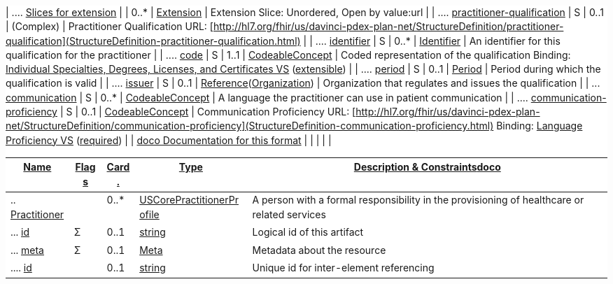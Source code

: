 | .... [Slices for extension](StructureDefinition-plannet-Practitioner-definitions.html#Practitioner.qualification.extension) |  | 0..\* | [Extension](http://hl7.org/fhir/R4/extensibility.html#Extension) | Extension Slice: Unordered, Open by value:url |
| .... [practitioner-qualification](StructureDefinition-plannet-Practitioner-definitions.html#Practitioner.qualification.extension:practitioner-qualification "Extension URL = http://hl7.org/fhir/us/davinci-pdex-plan-net/StructureDefinition/practitioner-qualification") | S | 0..1 | (Complex) | Practitioner Qualification URL: [http://hl7.org/fhir/us/davinci-pdex-plan-net/StructureDefinition/practitioner-qualification](StructureDefinition-practitioner-qualification.html) |
| .... [identifier](StructureDefinition-plannet-Practitioner-definitions.html#Practitioner.qualification.identifier) | S | 0..\* | [Identifier](http://hl7.org/fhir/R4/datatypes.html#Identifier) | An identifier for this qualification for the practitioner |
| .... [code](StructureDefinition-plannet-Practitioner-definitions.html#Practitioner.qualification.code) | S | 1..1 | [CodeableConcept](http://hl7.org/fhir/R4/datatypes.html#CodeableConcept) | Coded representation of the qualification Binding: [Individual Specialties, Degrees, Licenses, and Certificates VS](ValueSet-IndividualSpecialtyAndDegreeLicenseCertificateVS.html) ([extensible](http://hl7.org/fhir/R4/terminologies.html#extensible "To be conformant, the concept in this element SHALL be from the specified value set if any of the codes within the value set can apply to the concept being communicated.  If the value set does not cover the concept (based on human review), alternate codings (or, data type allowing, text) may be included instead.")) |
| .... [period](StructureDefinition-plannet-Practitioner-definitions.html#Practitioner.qualification.period) | S | 0..1 | [Period](http://hl7.org/fhir/R4/datatypes.html#Period) | Period during which the qualification is valid |
| .... [issuer](StructureDefinition-plannet-Practitioner-definitions.html#Practitioner.qualification.issuer) | S | 0..1 | [Reference](http://hl7.org/fhir/R4/references.html)([Organization](http://hl7.org/fhir/R4/organization.html)) | Organization that regulates and issues the qualification |
| ... [communication](StructureDefinition-plannet-Practitioner-definitions.html#Practitioner.communication) | S | 0..\* | [CodeableConcept](http://hl7.org/fhir/R4/datatypes.html#CodeableConcept) | A language the practitioner can use in patient communication |
| .... [communication-proficiency](StructureDefinition-plannet-Practitioner-definitions.html#Practitioner.communication.extension:communication-proficiency "Extension URL = http://hl7.org/fhir/us/davinci-pdex-plan-net/StructureDefinition/communication-proficiency") | S | 0..1 | [CodeableConcept](http://hl7.org/fhir/R4/datatypes.html#CodeableConcept) | Communication Proficiency URL: [http://hl7.org/fhir/us/davinci-pdex-plan-net/StructureDefinition/communication-proficiency](StructureDefinition-communication-proficiency.html) Binding: [Language Proficiency VS](ValueSet-LanguageProficiencyVS.html) ([required](http://hl7.org/fhir/R4/terminologies.html#required "To be conformant, the concept in this element SHALL be from the specified value set.")) |
| [doco Documentation for this format](http://hl7.org/fhir/R4/formats.html#table "Legend for this format") | | | | |

| [Name](http://hl7.org/fhir/R4/formats.html#table "The logical name of the element") | [Flags](http://hl7.org/fhir/R4/formats.html#table "Information about the use of the element") | [Card.](http://hl7.org/fhir/R4/formats.html#table "Minimum and Maximum # of times the the element can appear in the instance") | [Type](http://hl7.org/fhir/R4/formats.html#table "Reference to the type of the element") | [Description & Constraints](http://hl7.org/fhir/R4/formats.html#table "Additional information about the element")[doco](http://hl7.org/fhir/R4/formats.html#table "Legend for this format") |
| --- | --- | --- | --- | --- |
| .. [Practitioner](StructureDefinition-plannet-Practitioner-definitions.html#Practitioner "This is basic constraint on provider for use in US Core resources.") |  | 0..\* | [USCorePractitionerProfile](http://hl7.org/fhir/us/core/STU3.1.1/StructureDefinition-us-core-practitioner.html) | A person with a formal responsibility in the provisioning of healthcare or related services |
| ... [id](StructureDefinition-plannet-Practitioner-definitions.html#Practitioner.id "The logical id of the resource, as used in the URL for the resource. Once assigned, this value never changes.") | Σ | 0..1 | [string](http://hl7.org/fhir/R4/datatypes.html#string) | Logical id of this artifact |
| ... [meta](StructureDefinition-plannet-Practitioner-definitions.html#Practitioner.meta "The metadata about the resource. This is content that is maintained by the infrastructure. Changes to the content might not always be associated with version changes to the resource.") | Σ | 0..1 | [Meta](http://hl7.org/fhir/R4/datatypes.html#Meta) | Metadata about the resource |
| .... [id](StructureDefinition-plannet-Practitioner-definitions.html#Practitioner.meta.id "Unique id for the element within a resource (for internal references). This may be any string value that does not contain spaces.") |  | 0..1 | [string](http://hl7.org/fhir/R4/datatypes.html#string) | Unique id for inter-element referencing |